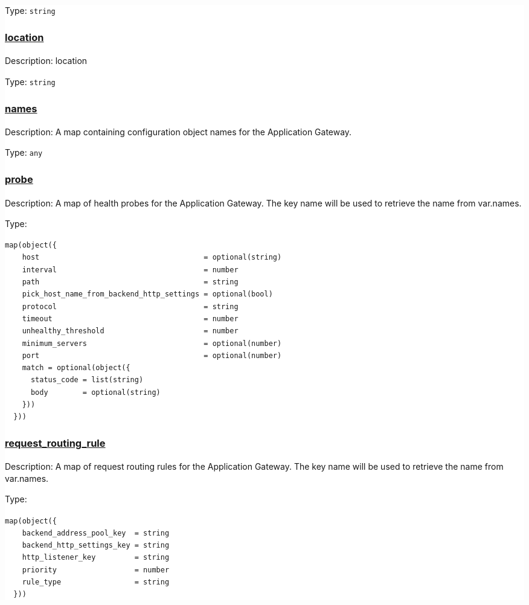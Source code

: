 Type: `string`

### <a name="input_location"></a> [location](#input\_location)

Description: location

Type: `string`

### <a name="input_names"></a> [names](#input\_names)

Description: A map containing configuration object names for the Application Gateway.

Type: `any`

### <a name="input_probe"></a> [probe](#input\_probe)

Description: A map of health probes for the Application Gateway. The key name will be used to retrieve the name from var.names.

Type:

```hcl
map(object({
    host                                      = optional(string)
    interval                                  = number
    path                                      = string
    pick_host_name_from_backend_http_settings = optional(bool)
    protocol                                  = string
    timeout                                   = number
    unhealthy_threshold                       = number
    minimum_servers                           = optional(number)
    port                                      = optional(number)
    match = optional(object({
      status_code = list(string)
      body        = optional(string)
    }))
  }))
```

### <a name="input_request_routing_rule"></a> [request\_routing\_rule](#input\_request\_routing\_rule)

Description: A map of request routing rules for the Application Gateway. The key name will be used to retrieve the name from var.names.

Type:

```hcl
map(object({
    backend_address_pool_key  = string
    backend_http_settings_key = string
    http_listener_key         = string
    priority                  = number
    rule_type                 = string
  }))
```
